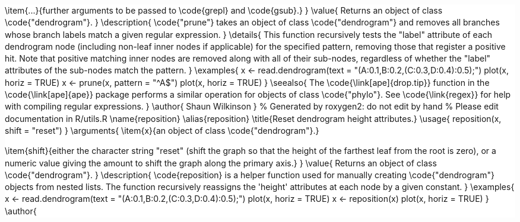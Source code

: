 \item{...}{further arguments to be passed to \code{grepl} and \code{gsub}.}
}
\value{
Returns an object of class \code{"dendrogram"}.
}
\description{
\code{"prune"} takes an object of class \code{"dendrogram"} and
  removes all branches whose branch labels match a given regular
  expression.
}
\details{
This function recursively tests the "label" attribute of each
  dendrogram node (including non-leaf inner nodes if applicable) for
  the specified pattern, removing those that register a positive hit.
  Note that positive matching inner nodes are removed along with all of
  their sub-nodes, regardless of whether the "label" attributes of the
  sub-nodes match the pattern.
}
\examples{
  x <- read.dendrogram(text = "(A:0.1,B:0.2,(C:0.3,D:0.4):0.5);")
  plot(x, horiz = TRUE)
  x <- prune(x, pattern = "^A$")
  plot(x, horiz = TRUE)
}
\seealso{
The \code{\link[ape]{drop.tip}} function in the
  \code{\link[ape]{ape}} package performs a similar operation for objects
  of class \code{"phylo"}. See \code{\link{regex}} for help with
  compiling regular expressions.
}
\author{
Shaun Wilkinson
}
% Generated by roxygen2: do not edit by hand
% Please edit documentation in R/utils.R
\name{reposition}
\alias{reposition}
\title{Reset dendrogram height attributes.}
\usage{
reposition(x, shift = "reset")
}
\arguments{
\item{x}{an object of class \code{"dendrogram"}.}

\item{shift}{either the character string "reset" (shift the graph so that
the height of the farthest leaf from the root is zero), or a numeric value
giving the amount to shift the graph along the primary axis.}
}
\value{
Returns an object of class \code{"dendrogram"}.
}
\description{
\code{reposition} is a helper function used for manually creating
  \code{"dendrogram"} objects from nested lists. The function
  recursively reassigns the 'height' attributes at each node by
  a given constant.
}
\examples{
  x <- read.dendrogram(text = "(A:0.1,B:0.2,(C:0.3,D:0.4):0.5);")
  plot(x, horiz = TRUE)
  x <- reposition(x)
  plot(x, horiz = TRUE)
}
\author{